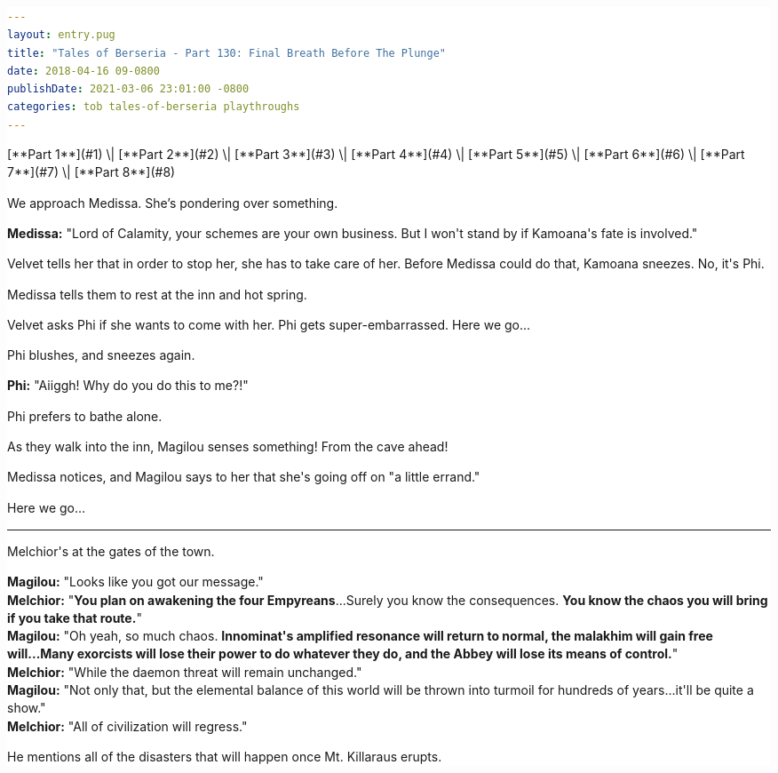 ```yaml
---
layout: entry.pug
title: "Tales of Berseria - Part 130: Final Breath Before The Plunge"
date: 2018-04-16 09-0800
publishDate: 2021-03-06 23:01:00 -0800
categories: tob tales-of-berseria playthroughs
---
```


<p class="entry-partination" markdown="1">[**Part 1**](#1) \| [**Part 2**](#2) \| [**Part 3**](#3) \| [**Part 4**](#4) \| [**Part 5**](#5) \| [**Part 6**](#6) \| [**Part 7**](#7) \| [**Part 8**](#8)</p>

<a name="1"></a>

We approach Medissa. She’s pondering over something.

**Medissa:** "Lord of Calamity, your schemes are your own business. But I won't stand by if Kamoana's fate is involved."

Velvet tells her that in order to stop her, she has to take care of her. Before Medissa could do that, Kamoana sneezes. No, it's Phi.

Medissa tells them to rest at the inn and hot spring.

Velvet asks Phi if she wants to come with her. Phi gets super-embarrassed. Here we go...

Phi blushes, and sneezes again.

**Phi:** "Aiiggh! Why do you do this to me?!"

Phi prefers to bathe alone.

As they walk into the inn, Magilou senses something! From the cave ahead!

Medissa notices, and Magilou says to her that she's going off on "a little errand."

Here we go...

<a name="2"></a>

---

Melchior's at the gates of the town.

**Magilou:** "Looks like you got our message."<br/>
**Melchior:** "**You plan on awakening the four Empyreans**...Surely you know the consequences. **You know the chaos you will bring if you take that route.**"<br/>
**Magilou:** "Oh yeah, so much chaos. **Innominat's amplified resonance will return to normal, the malakhim will gain free will...Many exorcists will lose their power to do whatever they do, and the Abbey will lose its means of control.**"<br/>
**Melchior:** "While the daemon threat will remain unchanged."<br/>
**Magilou:** "Not only that, but the elemental balance of this world will be thrown into turmoil for hundreds of years...it'll be quite a show."<br/>
**Melchior:** "All of civilization will regress."

He mentions all of the disasters that will happen once Mt. Killaraus erupts.
